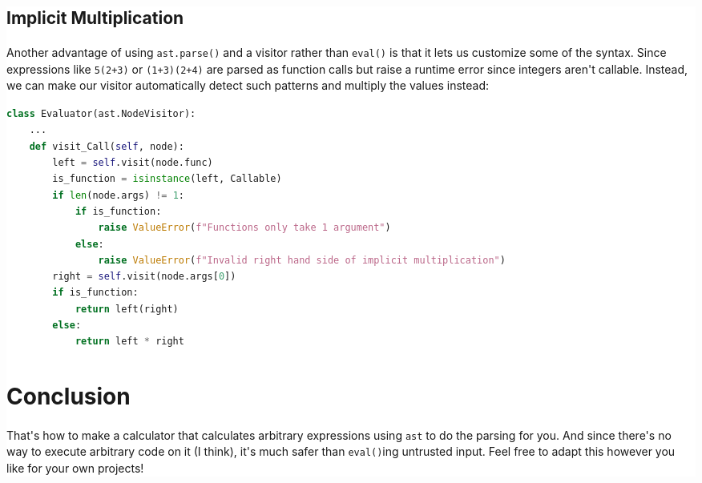## Implicit Multiplication

Another advantage of using `ast.parse()` and a visitor rather than `eval()` is that it lets us customize some of the syntax. Since expressions like `5(2+3)` or `(1+3)(2+4)` are parsed as function calls but raise a runtime error since integers aren't callable. Instead, we can make our visitor automatically detect such patterns and multiply the values instead:

```python
class Evaluator(ast.NodeVisitor):
    ...
    def visit_Call(self, node):
        left = self.visit(node.func)
        is_function = isinstance(left, Callable)
        if len(node.args) != 1:
            if is_function:
                raise ValueError(f"Functions only take 1 argument")
            else:
                raise ValueError(f"Invalid right hand side of implicit multiplication")
        right = self.visit(node.args[0])
        if is_function:
            return left(right)
        else:
            return left * right
```

# Conclusion

That's how to make a calculator that calculates arbitrary expressions using `ast` to do the parsing for you. And since there's no way to execute arbitrary code on it (I think), it's much safer than `eval()`ing untrusted input. Feel free to adapt this however you like for your own projects!
